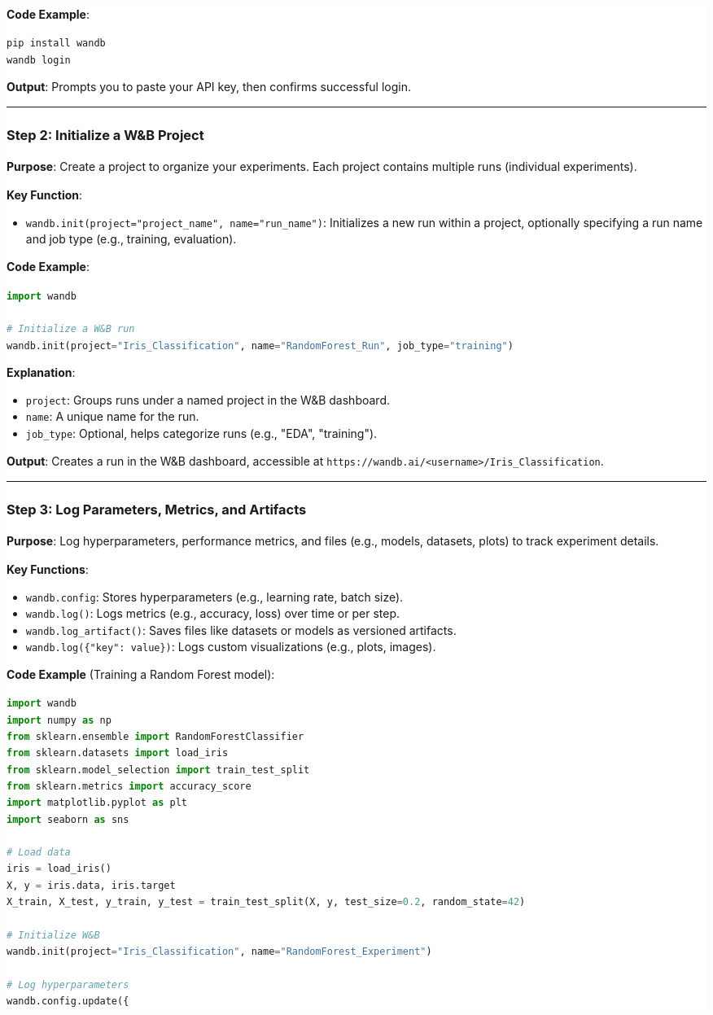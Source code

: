 **Code Example**:
```bash
pip install wandb
wandb login
```

**Output**: Prompts you to paste your API key, then confirms successful login.

---

### Step 2: Initialize a W&B Project

**Purpose**: Create a project to organize your experiments. Each project contains multiple runs (individual experiments).

**Key Function**:
- `wandb.init(project="project_name", name="run_name")`: Initializes a new run within a project, optionally specifying a run name and job type (e.g., training, evaluation).

**Code Example**:
```python
import wandb

# Initialize a W&B run
wandb.init(project="Iris_Classification", name="RandomForest_Run", job_type="training")
```

**Explanation**:
- `project`: Groups runs under a named project in the W&B dashboard.
- `name`: A unique name for the run.
- `job_type`: Optional, helps categorize runs (e.g., "EDA", "training").

**Output**: Creates a run in the W&B dashboard, accessible at `https://wandb.ai/<username>/Iris_Classification`.

---

### Step 3: Log Parameters, Metrics, and Artifacts

**Purpose**: Log hyperparameters, performance metrics, and files (e.g., models, datasets, plots) to track experiment details.

**Key Functions**:
- `wandb.config`: Stores hyperparameters (e.g., learning rate, batch size).
- `wandb.log()`: Logs metrics (e.g., accuracy, loss) over time or per step.
- `wandb.log_artifact()`: Saves files like datasets or models as versioned artifacts.
- `wandb.log({"key": value})`: Logs custom visualizations (e.g., plots, images).

**Code Example** (Training a Random Forest model):
```python
import wandb
import numpy as np
from sklearn.ensemble import RandomForestClassifier
from sklearn.datasets import load_iris
from sklearn.model_selection import train_test_split
from sklearn.metrics import accuracy_score
import matplotlib.pyplot as plt
import seaborn as sns

# Load data
iris = load_iris()
X, y = iris.data, iris.target
X_train, X_test, y_train, y_test = train_test_split(X, y, test_size=0.2, random_state=42)

# Initialize W&B
wandb.init(project="Iris_Classification", name="RandomForest_Experiment")

# Log hyperparameters
wandb.config.update({
```